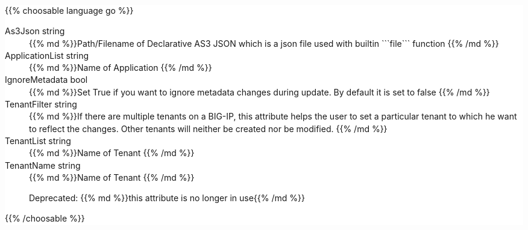 {{% choosable language go %}}
<dl class="resources-properties"><dt class="property-required"
            title="Required">
        <span id="as3json_go">
<a href="#as3json_go" style="color: inherit; text-decoration: inherit;">As3Json</a>
</span>
        <span class="property-indicator"></span>
        <span class="property-type">string</span>
    </dt>
    <dd>{{% md %}}Path/Filename of Declarative AS3 JSON which is a json file used with builtin ```file``` function
{{% /md %}}</dd><dt class="property-optional"
            title="Optional">
        <span id="applicationlist_go">
<a href="#applicationlist_go" style="color: inherit; text-decoration: inherit;">Application<wbr>List</a>
</span>
        <span class="property-indicator"></span>
        <span class="property-type">string</span>
    </dt>
    <dd>{{% md %}}Name of Application
{{% /md %}}</dd><dt class="property-optional"
            title="Optional">
        <span id="ignoremetadata_go">
<a href="#ignoremetadata_go" style="color: inherit; text-decoration: inherit;">Ignore<wbr>Metadata</a>
</span>
        <span class="property-indicator"></span>
        <span class="property-type">bool</span>
    </dt>
    <dd>{{% md %}}Set True if you want to ignore metadata changes during update. By default it is set to false
{{% /md %}}</dd><dt class="property-optional"
            title="Optional">
        <span id="tenantfilter_go">
<a href="#tenantfilter_go" style="color: inherit; text-decoration: inherit;">Tenant<wbr>Filter</a>
</span>
        <span class="property-indicator"></span>
        <span class="property-type">string</span>
    </dt>
    <dd>{{% md %}}If there are multiple tenants on a BIG-IP, this attribute helps the user to set a particular tenant to which he want to reflect the changes. Other tenants will neither be created nor be modified.
{{% /md %}}</dd><dt class="property-optional"
            title="Optional">
        <span id="tenantlist_go">
<a href="#tenantlist_go" style="color: inherit; text-decoration: inherit;">Tenant<wbr>List</a>
</span>
        <span class="property-indicator"></span>
        <span class="property-type">string</span>
    </dt>
    <dd>{{% md %}}Name of Tenant
{{% /md %}}</dd><dt class="property-optional property-deprecated"
            title="Optional, Deprecated">
        <span id="tenantname_go">
<a href="#tenantname_go" style="color: inherit; text-decoration: inherit;">Tenant<wbr>Name</a>
</span>
        <span class="property-indicator"></span>
        <span class="property-type">string</span>
    </dt>
    <dd>{{% md %}}Name of Tenant
{{% /md %}}<p class="property-message">Deprecated: {{% md %}}this attribute is no longer in use{{% /md %}}</p></dd></dl>
{{% /choosable %}}
